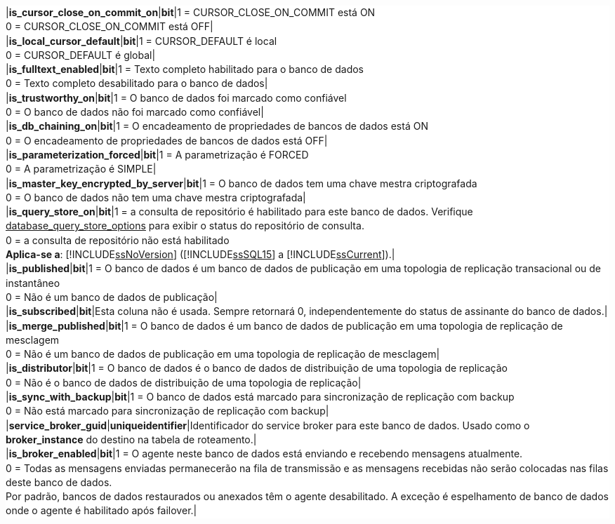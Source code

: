 |**is_cursor_close_on_commit_on**|**bit**|1 = CURSOR_CLOSE_ON_COMMIT está ON<br /> 0 = CURSOR_CLOSE_ON_COMMIT está OFF|  
|**is_local_cursor_default**|**bit**|1 = CURSOR_DEFAULT é local<br /> 0 = CURSOR_DEFAULT é global|  
|**is_fulltext_enabled**|**bit**|1 = Texto completo habilitado para o banco de dados<br /> 0 = Texto completo desabilitado para o banco de dados|  
|**is_trustworthy_on**|**bit**|1 = O banco de dados foi marcado como confiável<br /> 0 = O banco de dados não foi marcado como confiável|  
|**is_db_chaining_on**|**bit**|1 = O encadeamento de propriedades de bancos de dados está ON<br /> 0 = O encadeamento de propriedades de bancos de dados está OFF|  
|**is_parameterization_forced**|**bit**|1 = A parametrização é FORCED<br /> 0 = A parametrização é SIMPLE|  
|**is_master_key_encrypted_by_server**|**bit**|1 = O banco de dados tem uma chave mestra criptografada<br /> 0 = O banco de dados não tem uma chave mestra criptografada|  
|**is_query_store_on**|**bit**|1 = a consulta de repositório é habilitado para este banco de dados. Verifique [database_query_store_options](../../relational-databases/system-catalog-views/sys-database-query-store-options-transact-sql.md) para exibir o status do repositório de consulta.<br /> 0 = a consulta de repositório não está habilitado<br /> **Aplica-se a**: [!INCLUDE[ssNoVersion](../../includes/ssnoversion-md.md)] ([!INCLUDE[ssSQL15](../../includes/sssql15-md.md)] a [!INCLUDE[ssCurrent](../../includes/sscurrent-md.md)]).|  
|**is_published**|**bit**|1 = O banco de dados é um banco de dados de publicação em uma topologia de replicação transacional ou de instantâneo<br /> 0 = Não é um banco de dados de publicação|  
|**is_subscribed**|**bit**|Esta coluna não é usada. Sempre retornará 0, independentemente do status de assinante do banco de dados.|  
|**is_merge_published**|**bit**|1 = O banco de dados é um banco de dados de publicação em uma topologia de replicação de mesclagem<br /> 0 = Não é um banco de dados de publicação em uma topologia de replicação de mesclagem|  
|**is_distributor**|**bit**|1 = O banco de dados é o banco de dados de distribuição de uma topologia de replicação<br /> 0 = Não é o banco de dados de distribuição de uma topologia de replicação|  
|**is_sync_with_backup**|**bit**|1 = O banco de dados está marcado para sincronização de replicação com backup<br /> 0 = Não está marcado para sincronização de replicação com backup|  
|**service_broker_guid**|**uniqueidentifier**|Identificador do service broker para este banco de dados. Usado como o **broker_instance** do destino na tabela de roteamento.|  
|**is_broker_enabled**|**bit**|1 = O agente neste banco de dados está enviando e recebendo mensagens atualmente.<br /> 0 = Todas as mensagens enviadas permanecerão na fila de transmissão e as mensagens recebidas não serão colocadas nas filas deste banco de dados.<br /> Por padrão, bancos de dados restaurados ou anexados têm o agente desabilitado. A exceção é espelhamento de banco de dados onde o agente é habilitado após failover.|  
